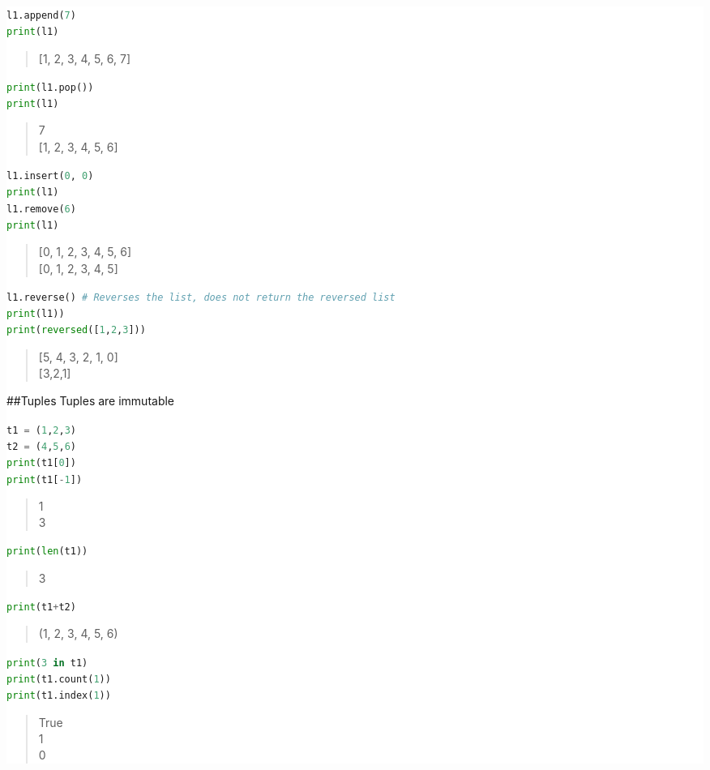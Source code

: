 ```python
l1.append(7)
print(l1)
```
> [1, 2, 3, 4, 5, 6, 7]

```python
print(l1.pop())
print(l1)
```
> 7 <br/>
> [1, 2, 3, 4, 5, 6]

```python
l1.insert(0, 0)
print(l1)
l1.remove(6)
print(l1)
```
> [0, 1, 2, 3, 4, 5, 6] <br/>
> [0, 1, 2, 3, 4, 5]

```python
l1.reverse() # Reverses the list, does not return the reversed list
print(l1))
print(reversed([1,2,3]))
```
> [5, 4, 3, 2, 1, 0] <br/>
> [3,2,1]

##Tuples
Tuples are immutable
```python
t1 = (1,2,3)
t2 = (4,5,6)
print(t1[0])
print(t1[-1])
```
> 1 <br/>
> 3

```python
print(len(t1))
```
> 3

```python
print(t1+t2)
```
> (1, 2, 3, 4, 5, 6)

```python
print(3 in t1)
print(t1.count(1))
print(t1.index(1))
```
> True <br/>
> 1 <br/>
> 0
